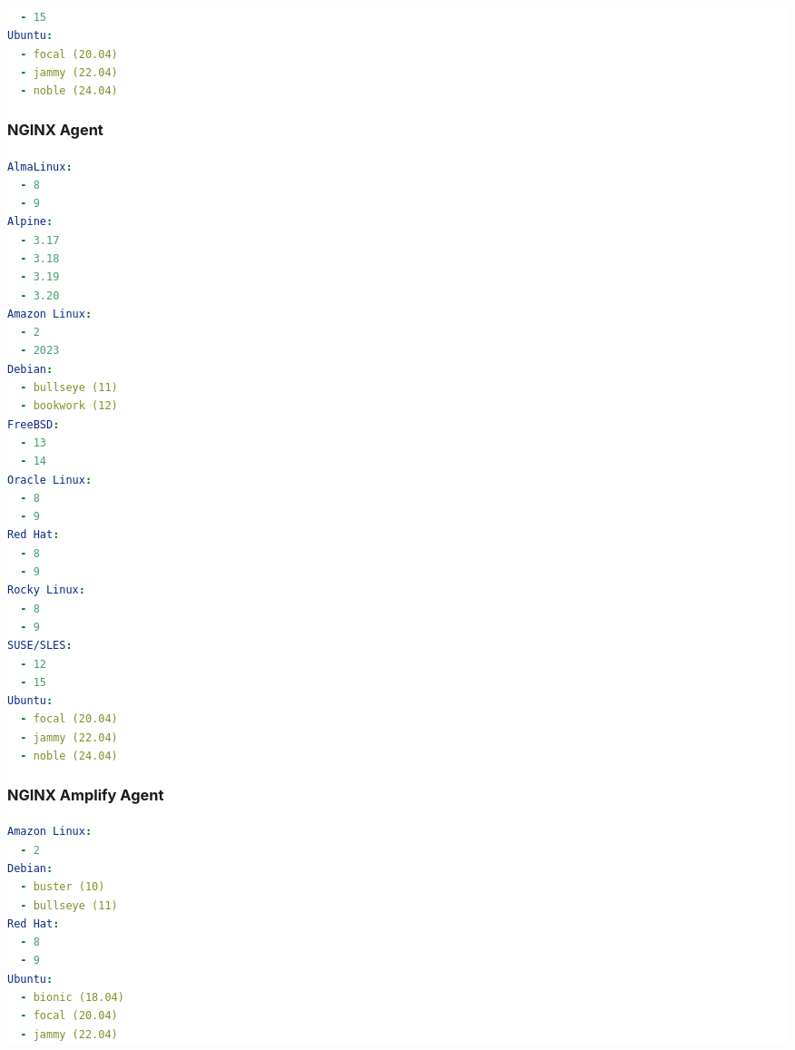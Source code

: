 ```yaml
  - 15
Ubuntu:
  - focal (20.04)
  - jammy (22.04)
  - noble (24.04)
```

### NGINX Agent

```yaml
AlmaLinux:
  - 8
  - 9
Alpine:
  - 3.17
  - 3.18
  - 3.19
  - 3.20
Amazon Linux:
  - 2
  - 2023
Debian:
  - bullseye (11)
  - bookwork (12)
FreeBSD:
  - 13
  - 14
Oracle Linux:
  - 8
  - 9
Red Hat:
  - 8
  - 9
Rocky Linux:
  - 8
  - 9
SUSE/SLES:
  - 12
  - 15
Ubuntu:
  - focal (20.04)
  - jammy (22.04)
  - noble (24.04)
```

### NGINX Amplify Agent

```yaml
Amazon Linux:
  - 2
Debian:
  - buster (10)
  - bullseye (11)
Red Hat:
  - 8
  - 9
Ubuntu:
  - bionic (18.04)
  - focal (20.04)
  - jammy (22.04)
```
